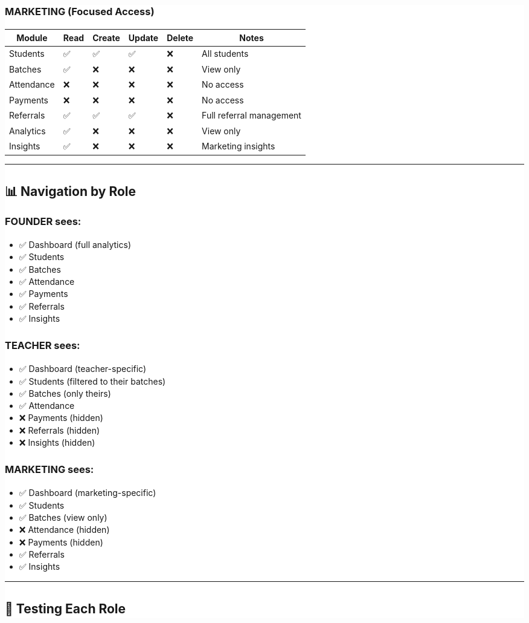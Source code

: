 ### MARKETING (Focused Access)
| Module | Read | Create | Update | Delete | Notes |
|--------|------|--------|--------|--------|-------|
| Students | ✅ | ✅ | ✅ | ❌ | All students |
| Batches | ✅ | ❌ | ❌ | ❌ | View only |
| Attendance | ❌ | ❌ | ❌ | ❌ | No access |
| Payments | ❌ | ❌ | ❌ | ❌ | No access |
| Referrals | ✅ | ✅ | ✅ | ❌ | Full referral management |
| Analytics | ✅ | ❌ | ❌ | ❌ | View only |
| Insights | ✅ | ❌ | ❌ | ❌ | Marketing insights |

---

## 📊 Navigation by Role

### FOUNDER sees:
- ✅ Dashboard (full analytics)
- ✅ Students
- ✅ Batches
- ✅ Attendance
- ✅ Payments
- ✅ Referrals
- ✅ Insights

### TEACHER sees:
- ✅ Dashboard (teacher-specific)
- ✅ Students (filtered to their batches)
- ✅ Batches (only theirs)
- ✅ Attendance
- ❌ Payments (hidden)
- ❌ Referrals (hidden)
- ❌ Insights (hidden)

### MARKETING sees:
- ✅ Dashboard (marketing-specific)
- ✅ Students
- ✅ Batches (view only)
- ❌ Attendance (hidden)
- ❌ Payments (hidden)
- ✅ Referrals
- ✅ Insights

---

## 🎯 Testing Each Role
